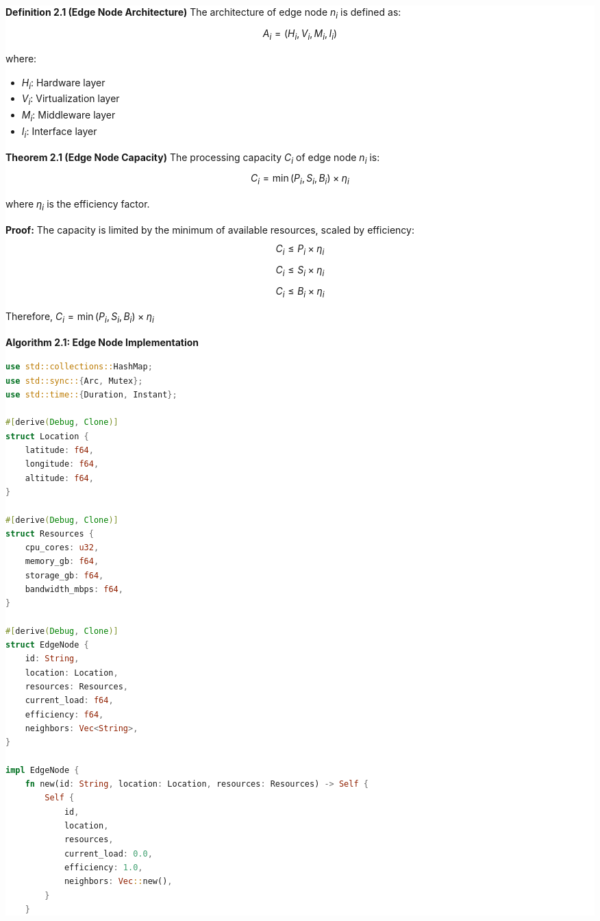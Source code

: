 **Definition 2.1 (Edge Node Architecture)**
The architecture of edge node $n_i$ is defined as:
$$A_i = (H_i, V_i, M_i, I_i)$$

where:
- $H_i$: Hardware layer
- $V_i$: Virtualization layer
- $M_i$: Middleware layer
- $I_i$: Interface layer

**Theorem 2.1 (Edge Node Capacity)**
The processing capacity $C_i$ of edge node $n_i$ is:
$$C_i = \min(P_i, S_i, B_i) \times \eta_i$$

where $\eta_i$ is the efficiency factor.

**Proof:**
The capacity is limited by the minimum of available resources, scaled by efficiency:
$$C_i \leq P_i \times \eta_i$$
$$C_i \leq S_i \times \eta_i$$
$$C_i \leq B_i \times \eta_i$$

Therefore, $C_i = \min(P_i, S_i, B_i) \times \eta_i$

**Algorithm 2.1: Edge Node Implementation**
```rust
use std::collections::HashMap;
use std::sync::{Arc, Mutex};
use std::time::{Duration, Instant};

#[derive(Debug, Clone)]
struct Location {
    latitude: f64,
    longitude: f64,
    altitude: f64,
}

#[derive(Debug, Clone)]
struct Resources {
    cpu_cores: u32,
    memory_gb: f64,
    storage_gb: f64,
    bandwidth_mbps: f64,
}

#[derive(Debug, Clone)]
struct EdgeNode {
    id: String,
    location: Location,
    resources: Resources,
    current_load: f64,
    efficiency: f64,
    neighbors: Vec<String>,
}

impl EdgeNode {
    fn new(id: String, location: Location, resources: Resources) -> Self {
        Self {
            id,
            location,
            resources,
            current_load: 0.0,
            efficiency: 1.0,
            neighbors: Vec::new(),
        }
    }
```